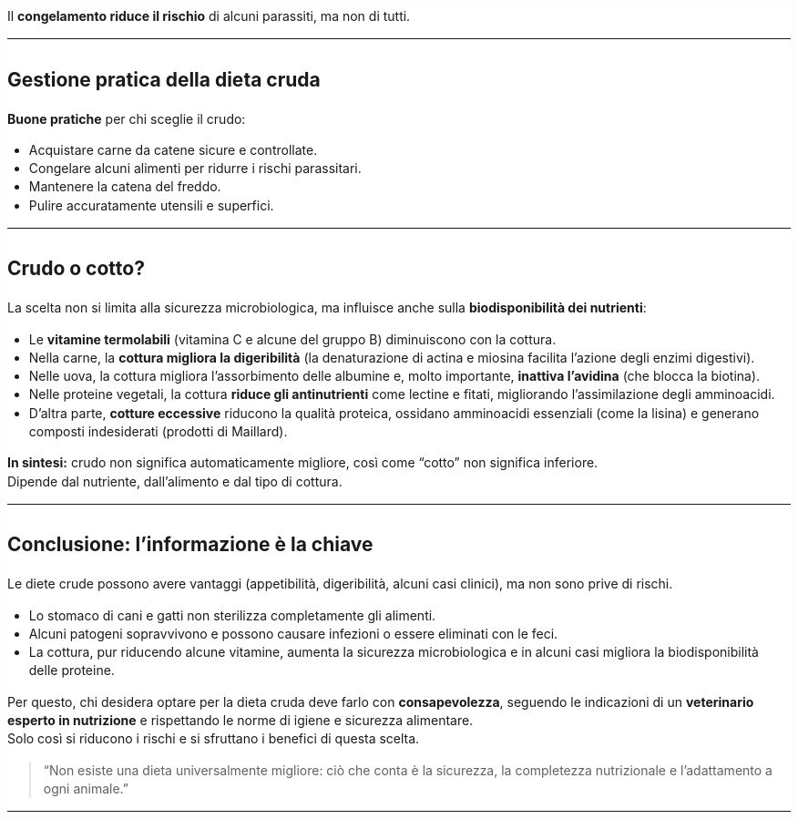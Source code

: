 Il **congelamento riduce il rischio** di alcuni parassiti, ma non di tutti.

---

## Gestione pratica della dieta cruda

**Buone pratiche** per chi sceglie il crudo:  
- Acquistare carne da catene sicure e controllate.  
- Congelare alcuni alimenti per ridurre i rischi parassitari.  
- Mantenere la catena del freddo.  
- Pulire accuratamente utensili e superfici.

---

## Crudo o cotto?

La scelta non si limita alla sicurezza microbiologica, ma influisce anche sulla **biodisponibilità dei nutrienti**:  
- Le **vitamine termolabili** (vitamina C e alcune del gruppo B) diminuiscono con la cottura.  
- Nella carne, la **cottura migliora la digeribilità** (la denaturazione di actina e miosina facilita l’azione degli enzimi digestivi).  
- Nelle uova, la cottura migliora l’assorbimento delle albumine e, molto importante, **inattiva l’avidina** (che blocca la biotina).  
- Nelle proteine vegetali, la cottura **riduce gli antinutrienti** come lectine e fitati, migliorando l’assimilazione degli amminoacidi.  
- D’altra parte, **cotture eccessive** riducono la qualità proteica, ossidano amminoacidi essenziali (come la lisina) e generano composti indesiderati (prodotti di Maillard).  

**In sintesi:** crudo non significa automaticamente migliore, così come “cotto” non significa inferiore.  
Dipende dal nutriente, dall’alimento e dal tipo di cottura.

---

## Conclusione: l’informazione è la chiave

Le diete crude possono avere vantaggi (appetibilità, digeribilità, alcuni casi clinici), ma non sono prive di rischi.  
- Lo stomaco di cani e gatti non sterilizza completamente gli alimenti.  
- Alcuni patogeni sopravvivono e possono causare infezioni o essere eliminati con le feci.  
- La cottura, pur riducendo alcune vitamine, aumenta la sicurezza microbiologica e in alcuni casi migliora la biodisponibilità delle proteine.  

Per questo, chi desidera optare per la dieta cruda deve farlo con **consapevolezza**, seguendo le indicazioni di un **veterinario esperto in nutrizione** e rispettando le norme di igiene e sicurezza alimentare.  
Solo così si riducono i rischi e si sfruttano i benefici di questa scelta.  

> “Non esiste una dieta universalmente migliore: ciò che conta è la sicurezza, la completezza nutrizionale e l’adattamento a ogni animale.”

---
